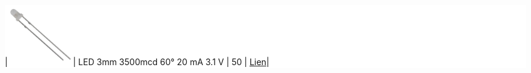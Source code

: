 |  <img  src="img/led.png"  width="100px"/>     | LED 3mm 3500mcd 60° 20 mA 3.1 V | 50 | [Lien](https://www.conrad.fr/fr/p/tru-components-1573706-led-blanc-rond-3-mm-3500-mcd-60-20-ma-3-1-v-1573706.html)|